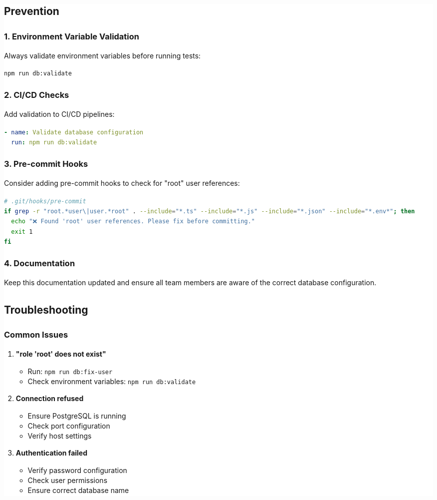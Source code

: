 ## Prevention

### 1. Environment Variable Validation

Always validate environment variables before running tests:

```bash
npm run db:validate
```

### 2. CI/CD Checks

Add validation to CI/CD pipelines:

```yaml
- name: Validate database configuration
  run: npm run db:validate
```

### 3. Pre-commit Hooks

Consider adding pre-commit hooks to check for "root" user references:

```bash
# .git/hooks/pre-commit
if grep -r "root.*user\|user.*root" . --include="*.ts" --include="*.js" --include="*.json" --include="*.env*"; then
  echo "❌ Found 'root' user references. Please fix before committing."
  exit 1
fi
```

### 4. Documentation

Keep this documentation updated and ensure all team members are aware of the correct database configuration.

## Troubleshooting

### Common Issues

1. **"role 'root' does not exist"**
   - Run: `npm run db:fix-user`
   - Check environment variables: `npm run db:validate`

2. **Connection refused**
   - Ensure PostgreSQL is running
   - Check port configuration
   - Verify host settings

3. **Authentication failed**
   - Verify password configuration
   - Check user permissions
   - Ensure correct database name
